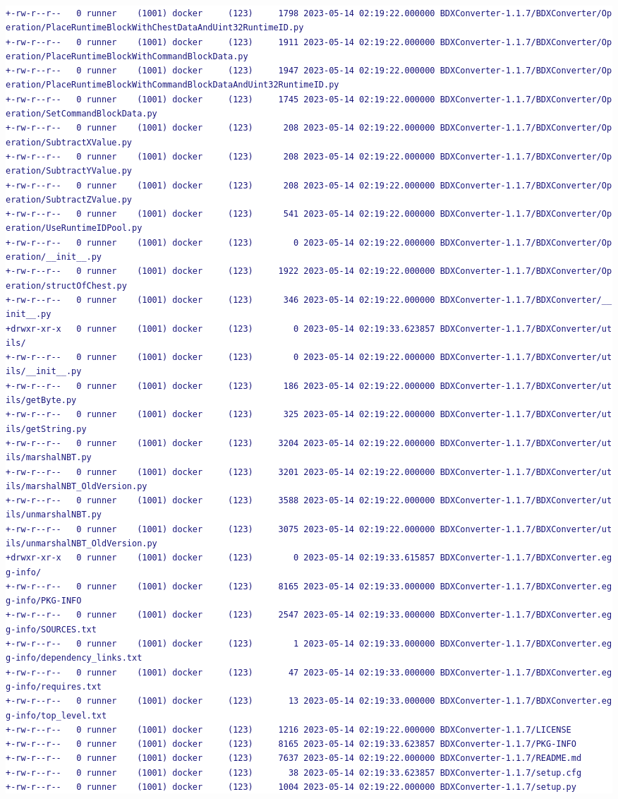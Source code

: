 ```diff
+-rw-r--r--   0 runner    (1001) docker     (123)     1798 2023-05-14 02:19:22.000000 BDXConverter-1.1.7/BDXConverter/Operation/PlaceRuntimeBlockWithChestDataAndUint32RuntimeID.py
+-rw-r--r--   0 runner    (1001) docker     (123)     1911 2023-05-14 02:19:22.000000 BDXConverter-1.1.7/BDXConverter/Operation/PlaceRuntimeBlockWithCommandBlockData.py
+-rw-r--r--   0 runner    (1001) docker     (123)     1947 2023-05-14 02:19:22.000000 BDXConverter-1.1.7/BDXConverter/Operation/PlaceRuntimeBlockWithCommandBlockDataAndUint32RuntimeID.py
+-rw-r--r--   0 runner    (1001) docker     (123)     1745 2023-05-14 02:19:22.000000 BDXConverter-1.1.7/BDXConverter/Operation/SetCommandBlockData.py
+-rw-r--r--   0 runner    (1001) docker     (123)      208 2023-05-14 02:19:22.000000 BDXConverter-1.1.7/BDXConverter/Operation/SubtractXValue.py
+-rw-r--r--   0 runner    (1001) docker     (123)      208 2023-05-14 02:19:22.000000 BDXConverter-1.1.7/BDXConverter/Operation/SubtractYValue.py
+-rw-r--r--   0 runner    (1001) docker     (123)      208 2023-05-14 02:19:22.000000 BDXConverter-1.1.7/BDXConverter/Operation/SubtractZValue.py
+-rw-r--r--   0 runner    (1001) docker     (123)      541 2023-05-14 02:19:22.000000 BDXConverter-1.1.7/BDXConverter/Operation/UseRuntimeIDPool.py
+-rw-r--r--   0 runner    (1001) docker     (123)        0 2023-05-14 02:19:22.000000 BDXConverter-1.1.7/BDXConverter/Operation/__init__.py
+-rw-r--r--   0 runner    (1001) docker     (123)     1922 2023-05-14 02:19:22.000000 BDXConverter-1.1.7/BDXConverter/Operation/structOfChest.py
+-rw-r--r--   0 runner    (1001) docker     (123)      346 2023-05-14 02:19:22.000000 BDXConverter-1.1.7/BDXConverter/__init__.py
+drwxr-xr-x   0 runner    (1001) docker     (123)        0 2023-05-14 02:19:33.623857 BDXConverter-1.1.7/BDXConverter/utils/
+-rw-r--r--   0 runner    (1001) docker     (123)        0 2023-05-14 02:19:22.000000 BDXConverter-1.1.7/BDXConverter/utils/__init__.py
+-rw-r--r--   0 runner    (1001) docker     (123)      186 2023-05-14 02:19:22.000000 BDXConverter-1.1.7/BDXConverter/utils/getByte.py
+-rw-r--r--   0 runner    (1001) docker     (123)      325 2023-05-14 02:19:22.000000 BDXConverter-1.1.7/BDXConverter/utils/getString.py
+-rw-r--r--   0 runner    (1001) docker     (123)     3204 2023-05-14 02:19:22.000000 BDXConverter-1.1.7/BDXConverter/utils/marshalNBT.py
+-rw-r--r--   0 runner    (1001) docker     (123)     3201 2023-05-14 02:19:22.000000 BDXConverter-1.1.7/BDXConverter/utils/marshalNBT_OldVersion.py
+-rw-r--r--   0 runner    (1001) docker     (123)     3588 2023-05-14 02:19:22.000000 BDXConverter-1.1.7/BDXConverter/utils/unmarshalNBT.py
+-rw-r--r--   0 runner    (1001) docker     (123)     3075 2023-05-14 02:19:22.000000 BDXConverter-1.1.7/BDXConverter/utils/unmarshalNBT_OldVersion.py
+drwxr-xr-x   0 runner    (1001) docker     (123)        0 2023-05-14 02:19:33.615857 BDXConverter-1.1.7/BDXConverter.egg-info/
+-rw-r--r--   0 runner    (1001) docker     (123)     8165 2023-05-14 02:19:33.000000 BDXConverter-1.1.7/BDXConverter.egg-info/PKG-INFO
+-rw-r--r--   0 runner    (1001) docker     (123)     2547 2023-05-14 02:19:33.000000 BDXConverter-1.1.7/BDXConverter.egg-info/SOURCES.txt
+-rw-r--r--   0 runner    (1001) docker     (123)        1 2023-05-14 02:19:33.000000 BDXConverter-1.1.7/BDXConverter.egg-info/dependency_links.txt
+-rw-r--r--   0 runner    (1001) docker     (123)       47 2023-05-14 02:19:33.000000 BDXConverter-1.1.7/BDXConverter.egg-info/requires.txt
+-rw-r--r--   0 runner    (1001) docker     (123)       13 2023-05-14 02:19:33.000000 BDXConverter-1.1.7/BDXConverter.egg-info/top_level.txt
+-rw-r--r--   0 runner    (1001) docker     (123)     1216 2023-05-14 02:19:22.000000 BDXConverter-1.1.7/LICENSE
+-rw-r--r--   0 runner    (1001) docker     (123)     8165 2023-05-14 02:19:33.623857 BDXConverter-1.1.7/PKG-INFO
+-rw-r--r--   0 runner    (1001) docker     (123)     7637 2023-05-14 02:19:22.000000 BDXConverter-1.1.7/README.md
+-rw-r--r--   0 runner    (1001) docker     (123)       38 2023-05-14 02:19:33.623857 BDXConverter-1.1.7/setup.cfg
+-rw-r--r--   0 runner    (1001) docker     (123)     1004 2023-05-14 02:19:22.000000 BDXConverter-1.1.7/setup.py
```

